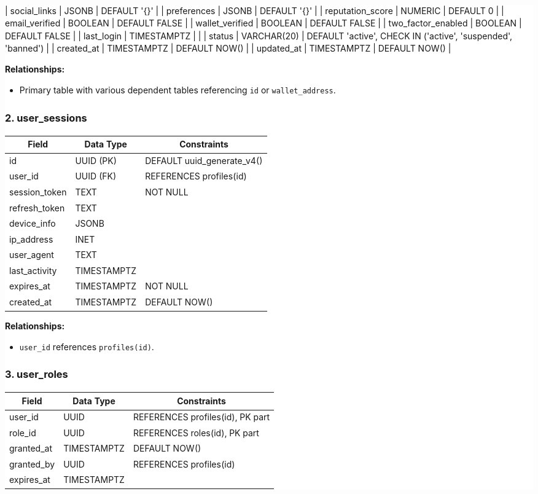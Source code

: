 | social_links       | JSONB          | DEFAULT '{}'                                     |
| preferences        | JSONB          | DEFAULT '{}'                                     |
| reputation_score   | NUMERIC        | DEFAULT 0                                        |
| email_verified     | BOOLEAN        | DEFAULT FALSE                                    |
| wallet_verified    | BOOLEAN        | DEFAULT FALSE                                    |
| two_factor_enabled | BOOLEAN        | DEFAULT FALSE                                    |
| last_login         | TIMESTAMPTZ    |                                                  |
| status             | VARCHAR(20)    | DEFAULT 'active', CHECK IN ('active', 'suspended', 'banned') |
| created_at         | TIMESTAMPTZ    | DEFAULT NOW()                                     |
| updated_at         | TIMESTAMPTZ    | DEFAULT NOW()                                     |

**Relationships:**
- Primary table with various dependent tables referencing `id` or `wallet_address`.

### 2. user_sessions

| Field           | Data Type    | Constraints                              |
|-----------------|--------------|------------------------------------------|
| id              | UUID (PK)    | DEFAULT uuid_generate_v4()               |
| user_id         | UUID (FK)    | REFERENCES profiles(id)                   |
| session_token   | TEXT         | NOT NULL                                 |
| refresh_token   | TEXT         |                                          |
| device_info     | JSONB        |                                          |
| ip_address      | INET         |                                          |
| user_agent      | TEXT         |                                          |
| last_activity   | TIMESTAMPTZ  |                                          |
| expires_at      | TIMESTAMPTZ  | NOT NULL                                 |
| created_at      | TIMESTAMPTZ  | DEFAULT NOW()                             |

**Relationships:**
- `user_id` references `profiles(id)`.

### 3. user_roles

| Field       | Data Type   | Constraints                                     |
|-------------|-------------|-------------------------------------------------|
| user_id     | UUID        | REFERENCES profiles(id), PK part                |
| role_id     | UUID        | REFERENCES roles(id), PK part                   |
| granted_at  | TIMESTAMPTZ | DEFAULT NOW()                                    |
| granted_by  | UUID        | REFERENCES profiles(id)                          |
| expires_at  | TIMESTAMPTZ |                                                 |
